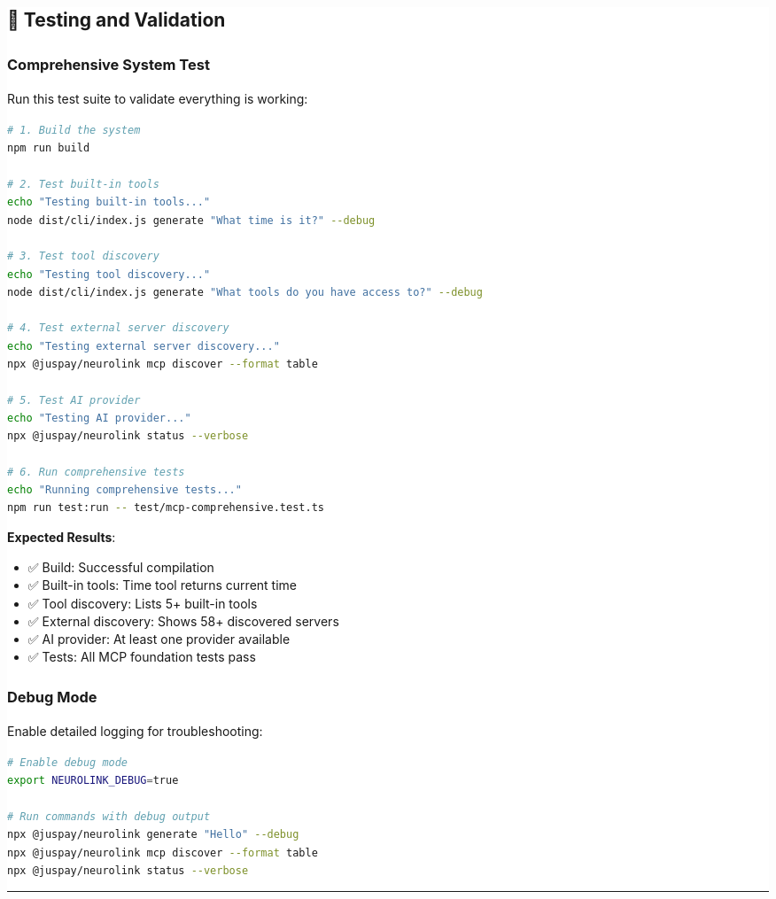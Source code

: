 
## 🧪 **Testing and Validation**

### **Comprehensive System Test**

Run this test suite to validate everything is working:

```bash
# 1. Build the system
npm run build

# 2. Test built-in tools
echo "Testing built-in tools..."
node dist/cli/index.js generate "What time is it?" --debug

# 3. Test tool discovery
echo "Testing tool discovery..."
node dist/cli/index.js generate "What tools do you have access to?" --debug

# 4. Test external server discovery
echo "Testing external server discovery..."
npx @juspay/neurolink mcp discover --format table

# 5. Test AI provider
echo "Testing AI provider..."
npx @juspay/neurolink status --verbose

# 6. Run comprehensive tests
echo "Running comprehensive tests..."
npm run test:run -- test/mcp-comprehensive.test.ts
```

**Expected Results**:

- ✅ Build: Successful compilation
- ✅ Built-in tools: Time tool returns current time
- ✅ Tool discovery: Lists 5+ built-in tools
- ✅ External discovery: Shows 58+ discovered servers
- ✅ AI provider: At least one provider available
- ✅ Tests: All MCP foundation tests pass

### **Debug Mode**

Enable detailed logging for troubleshooting:

```bash
# Enable debug mode
export NEUROLINK_DEBUG=true

# Run commands with debug output
npx @juspay/neurolink generate "Hello" --debug
npx @juspay/neurolink mcp discover --format table
npx @juspay/neurolink status --verbose
```

---